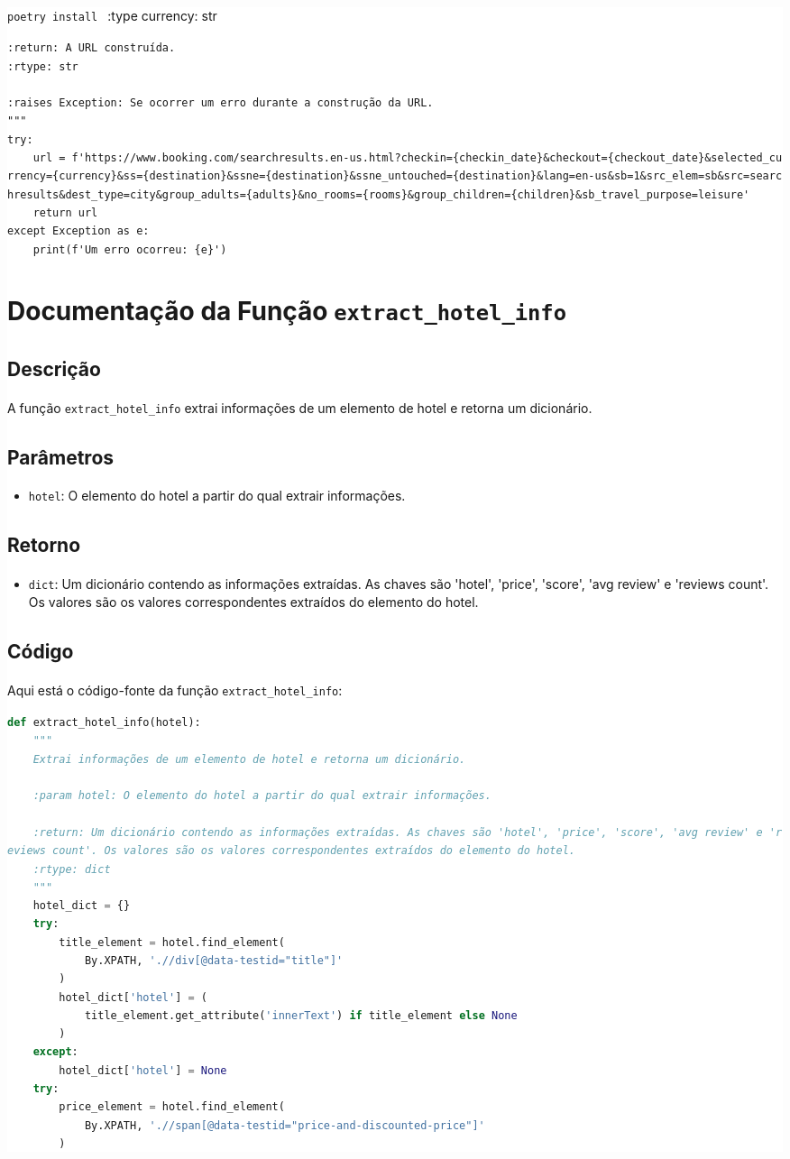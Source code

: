 ```poetry install ```
    :type currency: str

    :return: A URL construída.
    :rtype: str

    :raises Exception: Se ocorrer um erro durante a construção da URL.
    """
    try:
        url = f'https://www.booking.com/searchresults.en-us.html?checkin={checkin_date}&checkout={checkout_date}&selected_currency={currency}&ss={destination}&ssne={destination}&ssne_untouched={destination}&lang=en-us&sb=1&src_elem=sb&src=searchresults&dest_type=city&group_adults={adults}&no_rooms={rooms}&group_children={children}&sb_travel_purpose=leisure'
        return url
    except Exception as e:
        print(f'Um erro ocorreu: {e}')


# Documentação da Função `extract_hotel_info` <a name="extract_hotel_info"></a>

## Descrição

A função `extract_hotel_info` extrai informações de um elemento de hotel e retorna um dicionário.

## Parâmetros

- `hotel`: O elemento do hotel a partir do qual extrair informações.

## Retorno

- `dict`: Um dicionário contendo as informações extraídas. As chaves são 'hotel', 'price', 'score', 'avg review' e 'reviews count'. Os valores são os valores correspondentes extraídos do elemento do hotel.

## Código

Aqui está o código-fonte da função `extract_hotel_info`:

```python
def extract_hotel_info(hotel):
    """
    Extrai informações de um elemento de hotel e retorna um dicionário.

    :param hotel: O elemento do hotel a partir do qual extrair informações.

    :return: Um dicionário contendo as informações extraídas. As chaves são 'hotel', 'price', 'score', 'avg review' e 'reviews count'. Os valores são os valores correspondentes extraídos do elemento do hotel.
    :rtype: dict
    """
    hotel_dict = {}
    try:
        title_element = hotel.find_element(
            By.XPATH, './/div[@data-testid="title"]'
        )
        hotel_dict['hotel'] = (
            title_element.get_attribute('innerText') if title_element else None
        )
    except:
        hotel_dict['hotel'] = None
    try:
        price_element = hotel.find_element(
            By.XPATH, './/span[@data-testid="price-and-discounted-price"]'
        )
```